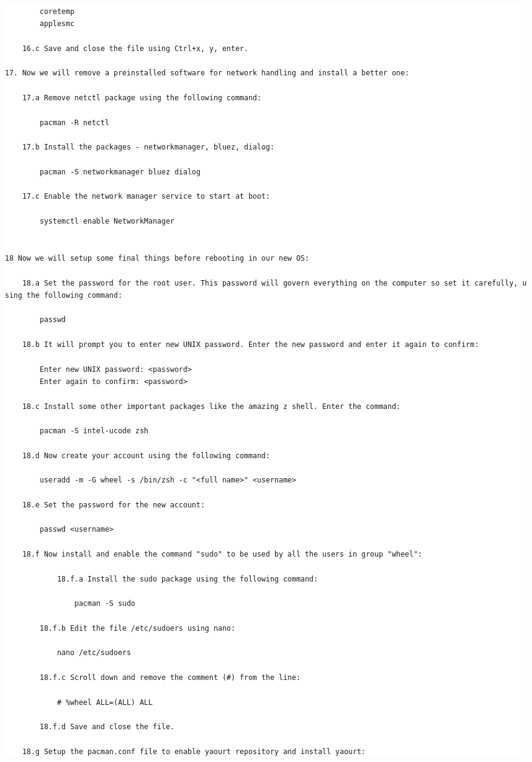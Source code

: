 			coretemp
			applesmc

		16.c Save and close the file using Ctrl+x, y, enter.
	
	17. Now we will remove a preinstalled software for network handling and install a better one:

		17.a Remove netctl package using the following command:

			pacman -R netctl

		17.b Install the packages - networkmanager, bluez, dialog:

			pacman -S networkmanager bluez dialog

		17.c Enable the network manager service to start at boot:

			systemctl enable NetworkManager
	

	18 Now we will setup some final things before rebooting in our new OS:

		18.a Set the password for the root user. This password will govern everything on the computer so set it carefully, using the following command:

			passwd

		18.b It will prompt you to enter new UNIX password. Enter the new password and enter it again to confirm:
		
			Enter new UNIX password: <password>
			Enter again to confirm: <password>

		18.c Install some other important packages like the amazing z shell. Enter the command:

			pacman -S intel-ucode zsh

		18.d Now create your account using the following command:

			useradd -m -G wheel -s /bin/zsh -c "<full name>" <username>

		18.e Set the password for the new account:

			passwd <username>

		18.f Now install and enable the command "sudo" to be used by all the users in group "wheel":

		     	18.f.a Install the sudo package using the following command:

			        pacman -S sudo

			18.f.b Edit the file /etc/sudoers using nano:
			
				nano /etc/sudoers

			18.f.c Scroll down and remove the comment (#) from the line:

				# %wheel ALL=(ALL) ALL

			18.f.d Save and close the file.

		18.g Setup the pacman.conf file to enable yaourt repository and install yaourt:
